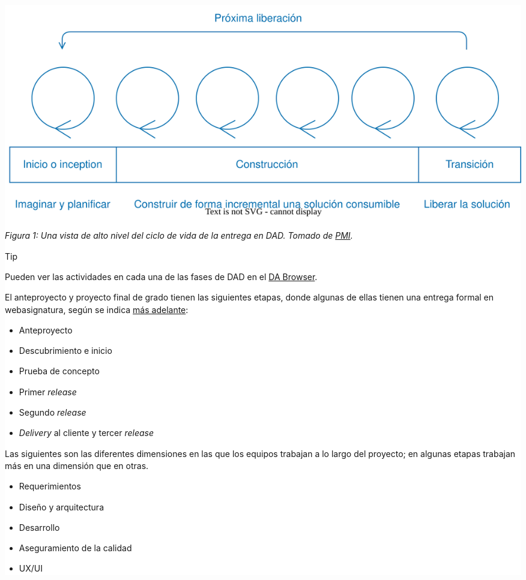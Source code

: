 ![El ciclo de vida DAD](/diagrams/DAD_Lifecycle.svg)

*Figura 1: Una vista de alto nivel del ciclo de vida de la entrega en DAD.
Tomado de [PMI](https://www.pmi.org/disciplined-agile/lifecycle).*

> [!TIP]
> Pueden ver las actividades en cada una de las fases de DAD en el [DA
> Browser](https://dabrowser.pmi.org).

El anteproyecto y proyecto final de grado tienen las siguientes etapas, donde
algunas de ellas tienen una entrega formal en webasignatura, según se indica
[más
adelante](#correspondencia-entre-el-marco-metodológico-y-el-proyecto-final-de-grado):

* Anteproyecto

* Descubrimiento e inicio

* Prueba de concepto

* Primer *release*

* Segundo *release*

* *Delivery* al cliente y tercer *release*

Las siguientes son las diferentes dimensiones en las que los equipos trabajan a
lo largo del proyecto; en algunas etapas trabajan más en una dimensión que en
otras.

* Requerimientos

* Diseño y arquitectura

* Desarrollo

* Aseguramiento de la calidad

* UX/UI


[^1]: Ese *endpoint* será la semilla para implementar en el futuro el patrón
[^2]: Tengan en cuenta la seguridad y privacidad de la información que almacenen
[^3]: Estos reportes pueden ser generados automáticamente con la herramienta